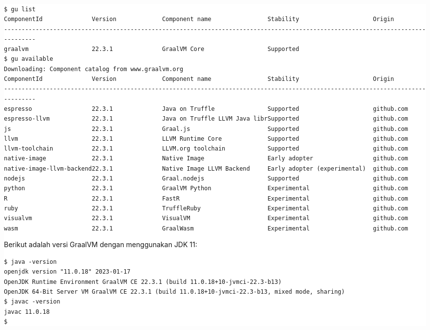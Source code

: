 ```
$ gu list
ComponentId              Version             Component name                Stability                     Origin 
---------------------------------------------------------------------------------------------------------------------------------
graalvm                  22.3.1              GraalVM Core                  Supported                     
$ gu available
Downloading: Component catalog from www.graalvm.org
ComponentId              Version             Component name                Stability                     Origin 
---------------------------------------------------------------------------------------------------------------------------------
espresso                 22.3.1              Java on Truffle               Supported                     github.com
espresso-llvm            22.3.1              Java on Truffle LLVM Java librSupported                     github.com
js                       22.3.1              Graal.js                      Supported                     github.com
llvm                     22.3.1              LLVM Runtime Core             Supported                     github.com
llvm-toolchain           22.3.1              LLVM.org toolchain            Supported                     github.com
native-image             22.3.1              Native Image                  Early adopter                 github.com
native-image-llvm-backend22.3.1              Native Image LLVM Backend     Early adopter (experimental)  github.com
nodejs                   22.3.1              Graal.nodejs                  Supported                     github.com
python                   22.3.1              GraalVM Python                Experimental                  github.com
R                        22.3.1              FastR                         Experimental                  github.com
ruby                     22.3.1              TruffleRuby                   Experimental                  github.com
visualvm                 22.3.1              VisualVM                      Experimental                  github.com
wasm                     22.3.1              GraalWasm                     Experimental                  github.com
```

Berikut adalah versi GraalVM dengan menggunakan JDK 11:

```
$ java -version
openjdk version "11.0.18" 2023-01-17
OpenJDK Runtime Environment GraalVM CE 22.3.1 (build 11.0.18+10-jvmci-22.3-b13)
OpenJDK 64-Bit Server VM GraalVM CE 22.3.1 (build 11.0.18+10-jvmci-22.3-b13, mixed mode, sharing)
$ javac -version
javac 11.0.18
$
```
